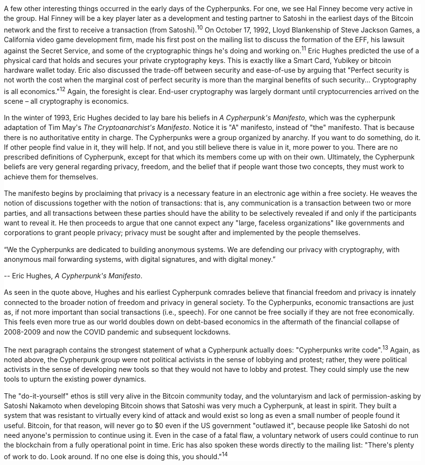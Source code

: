 A few other interesting things occurred in the early days of the Cypherpunks. For one, we see Hal Finney become very active in the group. Hal Finney will be a key player later as a development and testing partner to Satoshi in the earliest days of the Bitcoin network and the first to receive a transaction (from Satoshi).<sup>10</sup> On October 17, 1992, Lloyd Blankenship of Steve Jackson Games, a California video game development firm, made his first post on the mailing list to discuss the formation of the EFF, his lawsuit against the Secret Service, and some of the cryptographic things he's doing and working on.<sup>11</sup> Eric Hughes predicted the use of a physical card that holds and secures your private cryptography keys. This is exactly like a Smart Card, Yubikey or bitcoin hardware wallet today. Eric also discussed the trade-off between security and ease-of-use by arguing that "Perfect security is not worth the cost when the marginal cost of perfect security is more than the marginal benefits of such security... Cryptography is all economics."<sup>12</sup> Again, the foresight is clear. End-user cryptography was largely dormant until cryptocurrencies arrived on the scene – all cryptography is economics.

In the winter of 1993, Eric Hughes decided to lay bare his beliefs in _A Cypherpunk's Manifesto_, which was the cypherpunk adaptation of Tim May's _The Cryptoanarchist's Manifesto_. Notice it is "A" manifesto, instead of "the" manifesto. That is because there is no authoritative entity in charge. The Cypherpunks were a group organized by anarchy. If you want to do something, do it. If other people find value in it, they will help. If not, and you still believe there is value in it, more power to you. There are no prescribed definitions of Cypherpunk, except for that which its members come up with on their own. Ultimately, the Cypherpunk beliefs are very general regarding privacy, freedom, and the belief that if people want those two concepts, they must work to achieve them for themselves.

The manifesto begins by proclaiming that privacy is a necessary feature in an electronic age within a free society. He weaves the notion of discussions together with the notion of transactions: that is, any communication is a transaction between two or more parties, and all transactions between these parties should have the ability to be selectively revealed if and only if the participants want to reveal it. He then proceeds to argue that one cannot expect any "large, faceless organizations" like governments and corporations to grant people privacy; privacy must be sought after and implemented by the people themselves.

“We the Cypherpunks are dedicated to building anonymous systems. We are defending our privacy with cryptography, with anonymous mail forwarding systems, with digital signatures, and with digital money.”

-- Eric Hughes, _A Cypherpunk's Manifesto_.

As seen in the quote above, Hughes and his earliest Cypherpunk comrades believe that financial freedom and privacy is innately connected to the broader notion of freedom and privacy in general society. To the Cypherpunks, economic transactions are just as, if not more important than social transactions (i.e., speech). For one cannot be free socially if they are not free economically. This feels even more true as our world doubles down on debt-based economics in the aftermath of the financial collapse of 2008-2009 and now the COVID pandemic and subsequent lockdowns.

The next paragraph contains the strongest statement of what a Cypherpunk actually does: "Cypherpunks write code".<sup>13</sup> Again, as noted above, the Cypherpunk group were not political activists in the sense of lobbying and protest; rather, they were political activists in the sense of developing new tools so that they would not have to lobby and protest. They could simply use the new tools to upturn the existing power dynamics.

The "do-it-yourself" ethos is still very alive in the Bitcoin community today, and the voluntaryism and lack of permission-asking by Satoshi Nakamoto when developing Bitcoin shows that Satoshi was very much a Cypherpunk, at least in spirit. They built a system that was resistant to virtually every kind of attack and would exist so long as even a small number of people found it useful. Bitcoin, for that reason, will never go to $0 even if the US government "outlawed it", because people like Satoshi do not need anyone's permission to continue using it. Even in the case of a fatal flaw, a voluntary network of users could continue to run the blockchain from a fully operational point in time. Eric has also spoken these words directly to the mailing list: "There's plenty of work to do. Look around. If no one else is doing this, you should."<sup>14</sup>
